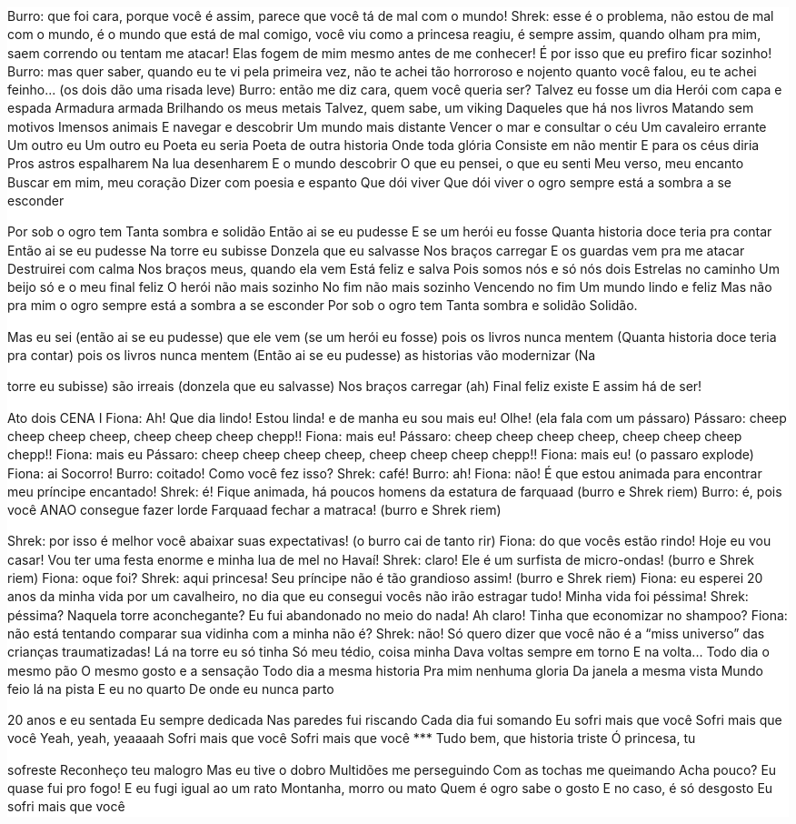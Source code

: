 Burro: que foi cara, porque você é assim, parece que você tá de mal com o mundo! Shrek: esse é o problema, não estou de mal com o mundo, é o mundo que está de mal comigo, você viu como a princesa reagiu, é sempre assim, quando olham pra mim, saem correndo ou tentam me atacar! Elas fogem de mim mesmo antes de me conhecer! É por isso que eu prefiro ficar sozinho! Burro: mas quer saber, quando eu te vi pela primeira vez, não te achei tão horroroso e nojento quanto você falou, eu te achei feinho... (os dois dão uma risada leve) Burro: então me diz cara, quem você queria ser? Talvez eu fosse um dia Herói com capa e espada Armadura armada Brilhando os meus metais Talvez, quem sabe, um viking Daqueles que há nos livros Matando sem motivos Imensos animais E navegar e descobrir Um mundo mais distante Vencer o mar e consultar o céu Um cavaleiro errante Um outro eu Um outro eu Poeta eu seria Poeta de outra historia Onde toda glória Consiste em não mentir E para os céus diria Pros astros espalharem Na lua desenharem E o mundo descobrir O que eu pensei, o que eu senti Meu verso, meu encanto Buscar em mim, meu coração Dizer com poesia e espanto Que dói viver Que dói viver o ogro sempre está a sombra a se esconder

Por sob o ogro tem Tanta sombra e solidão Então ai se eu pudesse E se um herói eu fosse Quanta historia doce teria pra contar Então ai se eu pudesse Na torre eu subisse Donzela que eu salvasse Nos braços carregar E os guardas vem pra me atacar Destruirei com calma Nos braços meus, quando ela vem Está feliz e salva Pois somos nós e só nós dois Estrelas no caminho Um beijo só e o meu final feliz O herói não mais sozinho No fim não mais sozinho Vencendo no fim Um mundo lindo e feliz Mas não pra mim o ogro sempre está a sombra a se esconder Por sob o ogro tem Tanta sombra e solidão Solidão.

Mas eu sei (então ai se eu pudesse) que ele vem (se um herói eu fosse) pois os livros nunca mentem (Quanta historia doce teria pra contar) pois os livros nunca mentem (Então ai se eu pudesse) as historias vão modernizar (Na

torre eu subisse) são irreais (donzela que eu salvasse) Nos braços carregar (ah) Final feliz existe E assim há de ser!

Ato dois CENA I Fiona: Ah! Que dia lindo! Estou linda! e de manha eu sou mais eu! Olhe! (ela fala com um pássaro) Pássaro: cheep cheep cheep cheep, cheep cheep cheep chepp!! Fiona: mais eu! Pássaro: cheep cheep cheep cheep, cheep cheep cheep chepp!! Fiona: mais eu Pássaro: cheep cheep cheep cheep, cheep cheep cheep chepp!! Fiona: mais eu! (o passaro explode) Fiona: ai Socorro! Burro: coitado! Como você fez isso? Shrek: café! Burro: ah! Fiona: não! É que estou animada para encontrar meu príncipe encantado! Shrek: é! Fique animada, há poucos homens da estatura de farquaad (burro e Shrek riem) Burro: é, pois você ANAO consegue fazer lorde Farquaad fechar a matraca! (burro e Shrek riem)

Shrek: por isso é melhor você abaixar suas expectativas! (o burro cai de tanto rir) Fiona: do que vocês estão rindo! Hoje eu vou casar! Vou ter uma festa enorme e minha lua de mel no Havaí! Shrek: claro! Ele é um surfista de micro-ondas! (burro e Shrek riem) Fiona: oque foi? Shrek: aqui princesa! Seu príncipe não é tão grandioso assim! (burro e Shrek riem) Fiona: eu esperei 20 anos da minha vida por um cavalheiro, no dia que eu consegui vocês não irão estragar tudo! Minha vida foi péssima! Shrek: péssima? Naquela torre aconchegante? Eu fui abandonado no meio do nada! Ah claro! Tinha que economizar no shampoo? Fiona: não está tentando comparar sua vidinha com a minha não é? Shrek: não! Só quero dizer que você não é a “miss universo” das crianças traumatizadas! Lá na torre eu só tinha Só meu tédio, coisa minha Dava voltas sempre em torno E na volta... Todo dia o mesmo pão O mesmo gosto e a sensação Todo dia a mesma historia Pra mim nenhuma gloria Da janela a mesma vista Mundo feio lá na pista E eu no quarto De onde eu nunca parto

20 anos e eu sentada Eu sempre dedicada Nas paredes fui riscando Cada dia fui somando Eu sofri mais que você Sofri mais que você Yeah, yeah, yeaaaah Sofri mais que você Sofri mais que você *** Tudo bem, que historia triste Ó princesa, tu

sofreste Reconheço teu malogro Mas eu tive o dobro Multidões me perseguindo Com as tochas me queimando Acha pouco? Eu quase fui pro fogo! E eu fugi igual ao um rato Montanha, morro ou mato Quem é ogro sabe o gosto E no caso, é só desgosto Eu sofri mais que você
